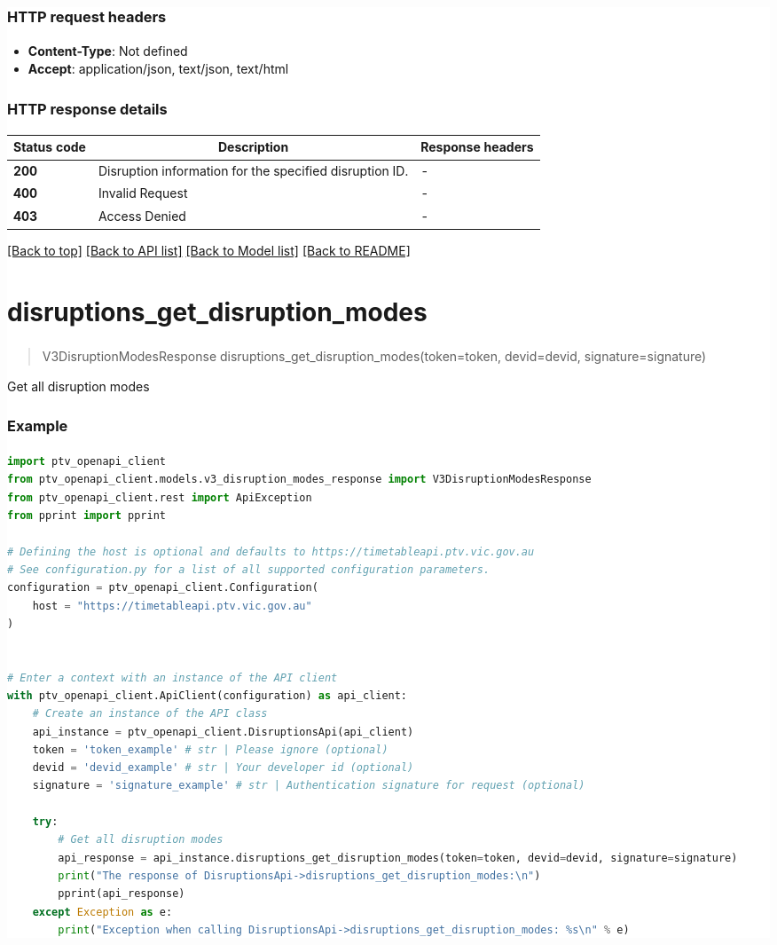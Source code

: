 ### HTTP request headers

 - **Content-Type**: Not defined
 - **Accept**: application/json, text/json, text/html

### HTTP response details

| Status code | Description | Response headers |
|-------------|-------------|------------------|
**200** | Disruption information for the specified disruption ID. |  -  |
**400** | Invalid Request |  -  |
**403** | Access Denied |  -  |

[[Back to top]](#) [[Back to API list]](../README.md#documentation-for-api-endpoints) [[Back to Model list]](../README.md#documentation-for-models) [[Back to README]](../README.md)

# **disruptions_get_disruption_modes**
> V3DisruptionModesResponse disruptions_get_disruption_modes(token=token, devid=devid, signature=signature)

Get all disruption modes

### Example


```python
import ptv_openapi_client
from ptv_openapi_client.models.v3_disruption_modes_response import V3DisruptionModesResponse
from ptv_openapi_client.rest import ApiException
from pprint import pprint

# Defining the host is optional and defaults to https://timetableapi.ptv.vic.gov.au
# See configuration.py for a list of all supported configuration parameters.
configuration = ptv_openapi_client.Configuration(
    host = "https://timetableapi.ptv.vic.gov.au"
)


# Enter a context with an instance of the API client
with ptv_openapi_client.ApiClient(configuration) as api_client:
    # Create an instance of the API class
    api_instance = ptv_openapi_client.DisruptionsApi(api_client)
    token = 'token_example' # str | Please ignore (optional)
    devid = 'devid_example' # str | Your developer id (optional)
    signature = 'signature_example' # str | Authentication signature for request (optional)

    try:
        # Get all disruption modes
        api_response = api_instance.disruptions_get_disruption_modes(token=token, devid=devid, signature=signature)
        print("The response of DisruptionsApi->disruptions_get_disruption_modes:\n")
        pprint(api_response)
    except Exception as e:
        print("Exception when calling DisruptionsApi->disruptions_get_disruption_modes: %s\n" % e)
```
